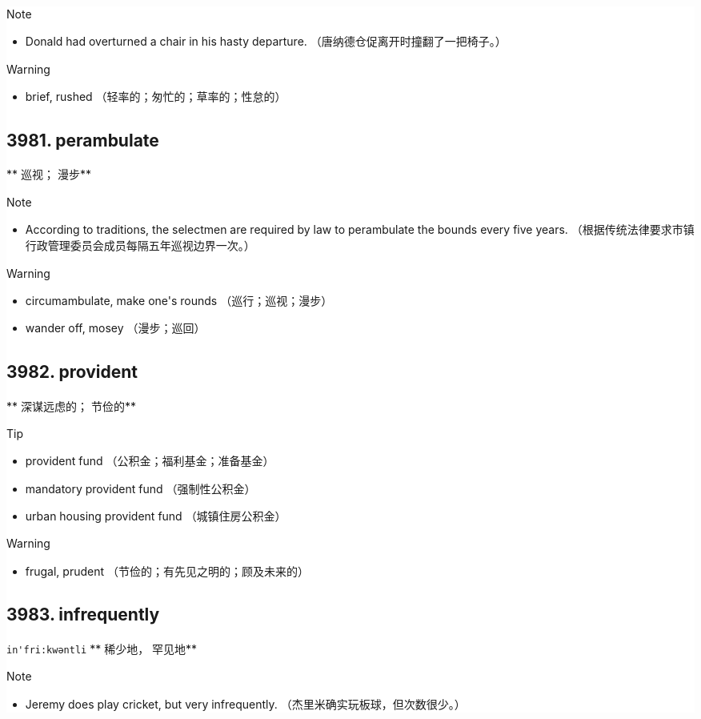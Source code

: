 > [!NOTE]
>
> - Donald had overturned a chair in his hasty departure. （唐纳德仓促离开时撞翻了一把椅子。）
>

> [!WARNING]
>
> - brief, rushed （轻率的；匆忙的；草率的；性怠的）
>

## 3981. perambulate

** 巡视； 漫步**

> [!NOTE]
>
> - According to traditions, the selectmen are required by law to perambulate the bounds every five years. （根据传统法律要求市镇行政管理委员会成员每隔五年巡视边界一次。）
>

> [!WARNING]
>
> - circumambulate, make one's rounds （巡行；巡视；漫步）
>
> - wander off, mosey （漫步；巡回）
>

## 3982. provident

** 深谋远虑的； 节俭的**

> [!TIP]
>
> - provident fund （公积金；福利基金；准备基金）
>
> - mandatory provident fund （强制性公积金）
>
> - urban housing provident fund （城镇住房公积金）
>

> [!WARNING]
>
> - frugal, prudent （节俭的；有先见之明的；顾及未来的）
>

## 3983. infrequently

`in'fri:kwəntli`  ** 稀少地， 罕见地**

> [!NOTE]
>
> - Jeremy does play cricket, but very infrequently. （杰里米确实玩板球，但次数很少。）
>
